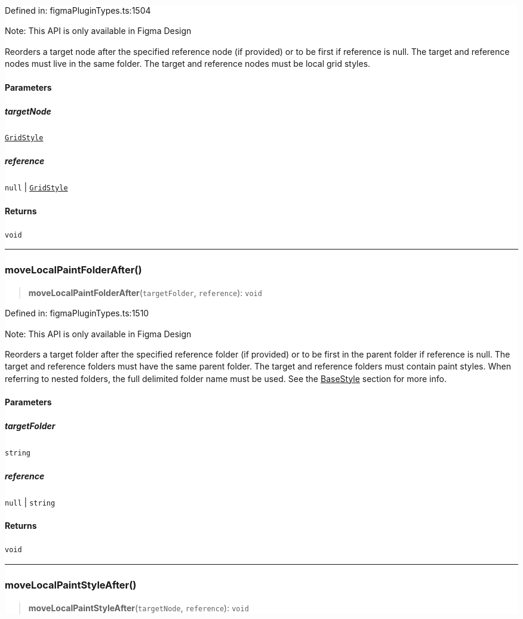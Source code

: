 Defined in: figmaPluginTypes.ts:1504

Note: This API is only available in Figma Design

Reorders a target node after the specified reference node (if provided) or to be first if reference is null. The target and reference nodes must live in the same folder. The target and reference nodes must be local grid styles.

#### Parameters

##### targetNode

[`GridStyle`](GridStyle.md)

##### reference

`null` | [`GridStyle`](GridStyle.md)

#### Returns

`void`

***

### moveLocalPaintFolderAfter()

> **moveLocalPaintFolderAfter**(`targetFolder`, `reference`): `void`

Defined in: figmaPluginTypes.ts:1510

Note: This API is only available in Figma Design

Reorders a target folder after the specified reference folder (if provided) or to be first in the parent folder if reference is null. The target and reference folders must have the same parent folder. The target and reference folders must contain paint styles. When referring to nested folders, the full delimited folder name must be used. See the [BaseStyle](../type-aliases/BaseStyle.md) section for more info.

#### Parameters

##### targetFolder

`string`

##### reference

`null` | `string`

#### Returns

`void`

***

### moveLocalPaintStyleAfter()

> **moveLocalPaintStyleAfter**(`targetNode`, `reference`): `void`
